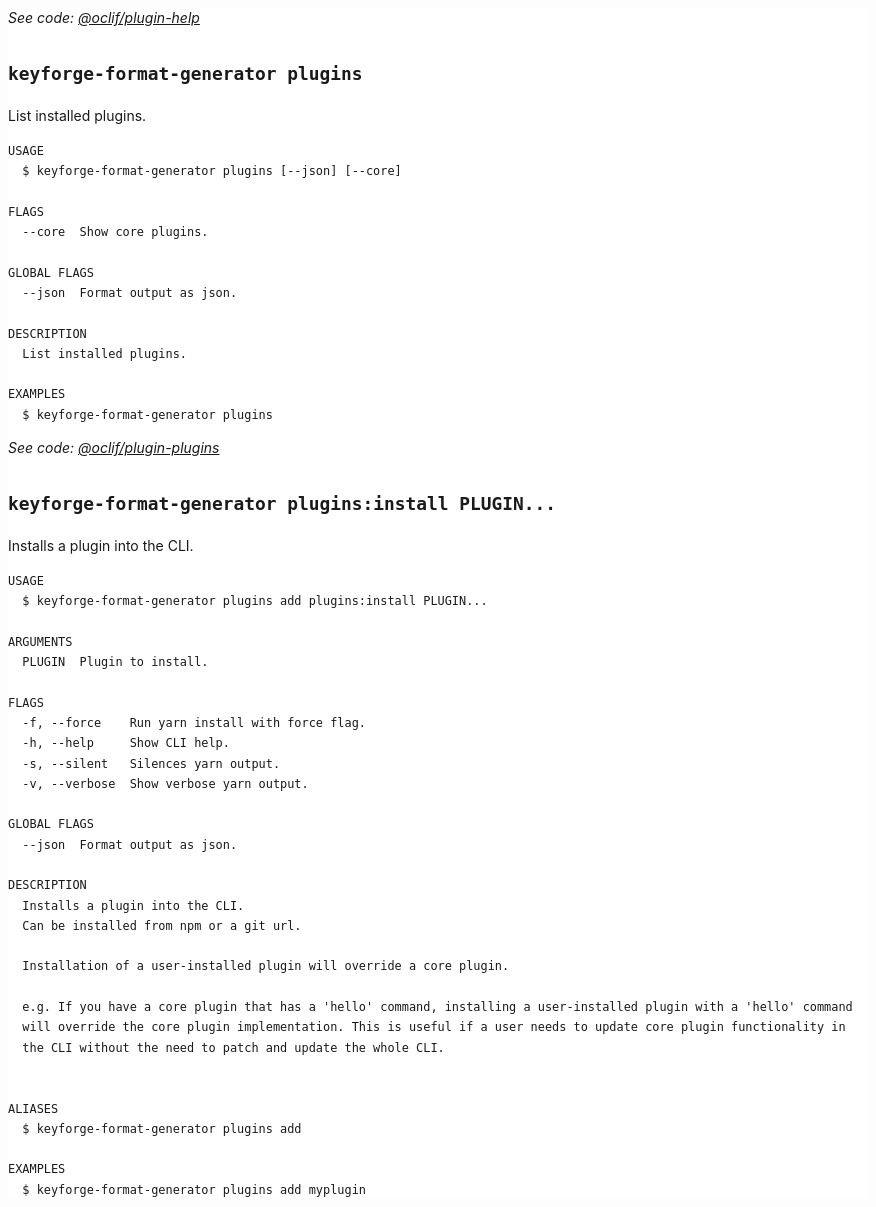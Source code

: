 _See code: [@oclif/plugin-help](https://github.com/oclif/plugin-help/blob/v5.2.20/src/commands/help.ts)_

## `keyforge-format-generator plugins`

List installed plugins.

```
USAGE
  $ keyforge-format-generator plugins [--json] [--core]

FLAGS
  --core  Show core plugins.

GLOBAL FLAGS
  --json  Format output as json.

DESCRIPTION
  List installed plugins.

EXAMPLES
  $ keyforge-format-generator plugins
```

_See code: [@oclif/plugin-plugins](https://github.com/oclif/plugin-plugins/blob/v4.1.10/src/commands/plugins/index.ts)_

## `keyforge-format-generator plugins:install PLUGIN...`

Installs a plugin into the CLI.

```
USAGE
  $ keyforge-format-generator plugins add plugins:install PLUGIN...

ARGUMENTS
  PLUGIN  Plugin to install.

FLAGS
  -f, --force    Run yarn install with force flag.
  -h, --help     Show CLI help.
  -s, --silent   Silences yarn output.
  -v, --verbose  Show verbose yarn output.

GLOBAL FLAGS
  --json  Format output as json.

DESCRIPTION
  Installs a plugin into the CLI.
  Can be installed from npm or a git url.

  Installation of a user-installed plugin will override a core plugin.

  e.g. If you have a core plugin that has a 'hello' command, installing a user-installed plugin with a 'hello' command
  will override the core plugin implementation. This is useful if a user needs to update core plugin functionality in
  the CLI without the need to patch and update the whole CLI.


ALIASES
  $ keyforge-format-generator plugins add

EXAMPLES
  $ keyforge-format-generator plugins add myplugin
```
